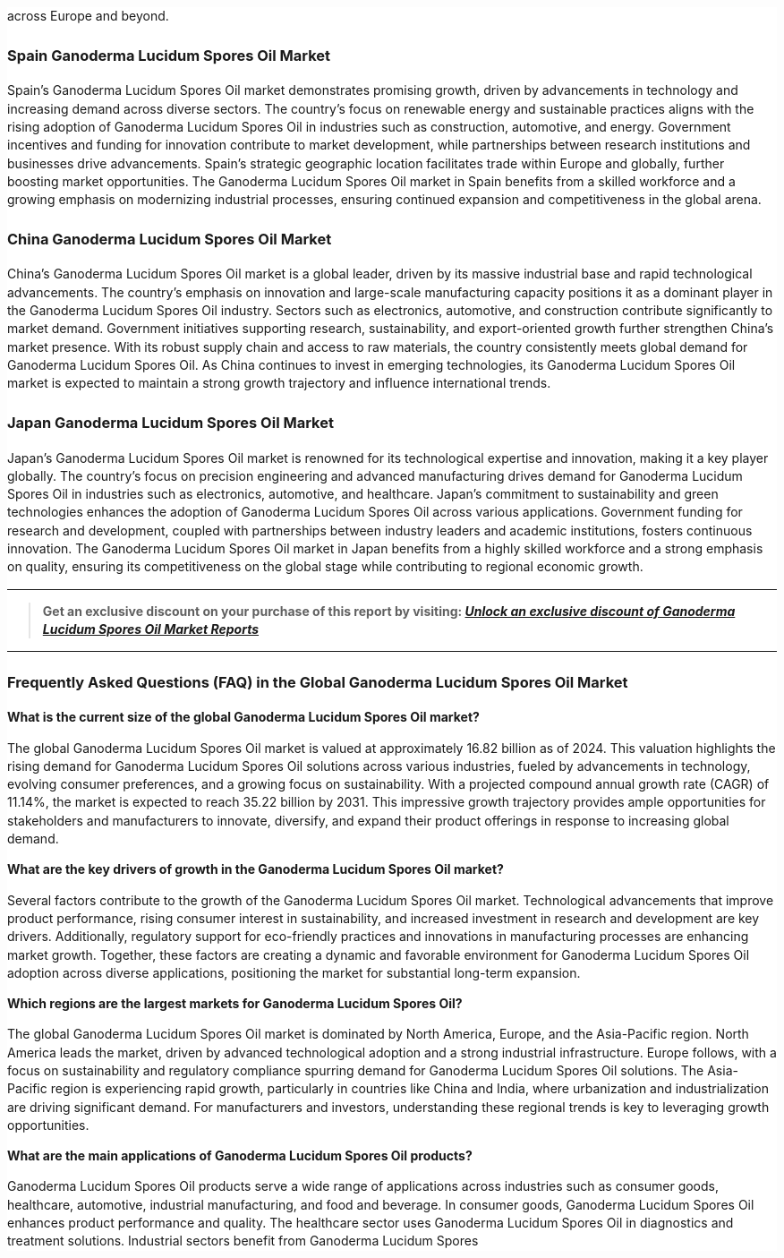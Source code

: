 across Europe and beyond.</p><h3>Spain Ganoderma Lucidum Spores Oil Market</h3><p>Spain&rsquo;s Ganoderma Lucidum Spores Oil market demonstrates promising growth, driven by advancements in technology and increasing demand across diverse sectors. The country&rsquo;s focus on renewable energy and sustainable practices aligns with the rising adoption of Ganoderma Lucidum Spores Oil in industries such as construction, automotive, and energy. Government incentives and funding for innovation contribute to market development, while partnerships between research institutions and businesses drive advancements. Spain&rsquo;s strategic geographic location facilitates trade within Europe and globally, further boosting market opportunities. The Ganoderma Lucidum Spores Oil market in Spain benefits from a skilled workforce and a growing emphasis on modernizing industrial processes, ensuring continued expansion and competitiveness in the global arena.</p><h3>China Ganoderma Lucidum Spores Oil Market</h3><p>China&rsquo;s Ganoderma Lucidum Spores Oil market is a global leader, driven by its massive industrial base and rapid technological advancements. The country&rsquo;s emphasis on innovation and large-scale manufacturing capacity positions it as a dominant player in the Ganoderma Lucidum Spores Oil industry. Sectors such as electronics, automotive, and construction contribute significantly to market demand. Government initiatives supporting research, sustainability, and export-oriented growth further strengthen China&rsquo;s market presence. With its robust supply chain and access to raw materials, the country consistently meets global demand for Ganoderma Lucidum Spores Oil. As China continues to invest in emerging technologies, its Ganoderma Lucidum Spores Oil market is expected to maintain a strong growth trajectory and influence international trends.</p><h3>Japan Ganoderma Lucidum Spores Oil Market</h3><p>Japan&rsquo;s Ganoderma Lucidum Spores Oil market is renowned for its technological expertise and innovation, making it a key player globally. The country&rsquo;s focus on precision engineering and advanced manufacturing drives demand for Ganoderma Lucidum Spores Oil in industries such as electronics, automotive, and healthcare. Japan&rsquo;s commitment to sustainability and green technologies enhances the adoption of Ganoderma Lucidum Spores Oil across various applications. Government funding for research and development, coupled with partnerships between industry leaders and academic institutions, fosters continuous innovation. The Ganoderma Lucidum Spores Oil market in Japan benefits from a highly skilled workforce and a strong emphasis on quality, ensuring its competitiveness on the global stage while contributing to regional economic growth.</p><hr /><blockquote><p><strong>Get an exclusive discount on your purchase of this report by visiting: <em><a href="://marketresearchpulse.com/ask-for-discount/39376?utm_source=Github&amp;utm_medium=022">Unlock an exclusive discount of Ganoderma Lucidum Spores Oil Market Reports</a></em>&nbsp;</strong></p></blockquote><hr /><h3>Frequently Asked Questions (FAQ) in the Global Ganoderma Lucidum Spores Oil Market</h3><p><strong>What is the current size of the global Ganoderma Lucidum Spores Oil market?</strong></p><p>The global Ganoderma Lucidum Spores Oil market is valued at approximately 16.82 billion as of 2024. This valuation highlights the rising demand for Ganoderma Lucidum Spores Oil solutions across various industries, fueled by advancements in technology, evolving consumer preferences, and a growing focus on sustainability. With a projected compound annual growth rate (CAGR) of 11.14%, the market is expected to reach 35.22 billion by 2031. This impressive growth trajectory provides ample opportunities for stakeholders and manufacturers to innovate, diversify, and expand their product offerings in response to increasing global demand.</p><p><strong>What are the key drivers of growth in the Ganoderma Lucidum Spores Oil market?</strong></p><p>Several factors contribute to the growth of the Ganoderma Lucidum Spores Oil market. Technological advancements that improve product performance, rising consumer interest in sustainability, and increased investment in research and development are key drivers. Additionally, regulatory support for eco-friendly practices and innovations in manufacturing processes are enhancing market growth. Together, these factors are creating a dynamic and favorable environment for Ganoderma Lucidum Spores Oil adoption across diverse applications, positioning the market for substantial long-term expansion.</p><p><strong>Which regions are the largest markets for Ganoderma Lucidum Spores Oil?</strong></p><p>The global Ganoderma Lucidum Spores Oil market is dominated by North America, Europe, and the Asia-Pacific region. North America leads the market, driven by advanced technological adoption and a strong industrial infrastructure. Europe follows, with a focus on sustainability and regulatory compliance spurring demand for Ganoderma Lucidum Spores Oil solutions. The Asia-Pacific region is experiencing rapid growth, particularly in countries like China and India, where urbanization and industrialization are driving significant demand. For manufacturers and investors, understanding these regional trends is key to leveraging growth opportunities.</p><p><strong>What are the main applications of Ganoderma Lucidum Spores Oil products?</strong></p><p>Ganoderma Lucidum Spores Oil products serve a wide range of applications across industries such as consumer goods, healthcare, automotive, industrial manufacturing, and food and beverage. In consumer goods, Ganoderma Lucidum Spores Oil enhances product performance and quality. The healthcare sector uses Ganoderma Lucidum Spores Oil in diagnostics and treatment solutions. Industrial sectors benefit from Ganoderma Lucidum Spores